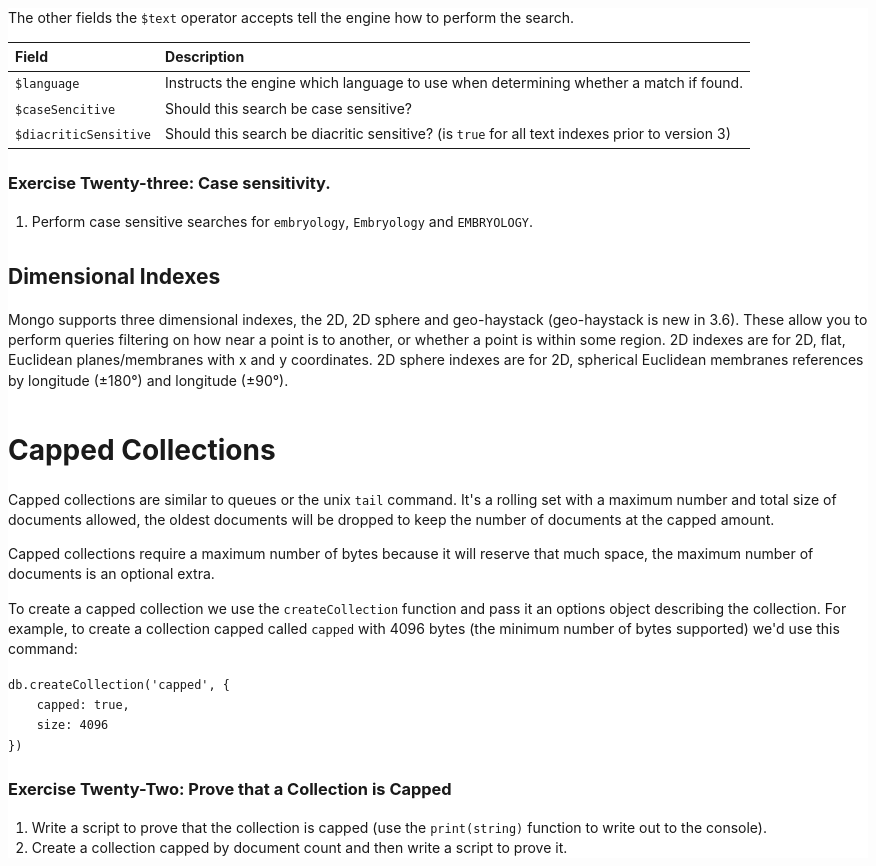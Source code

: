 The other fields the `$text` operator accepts tell the engine how to perform the search.

| Field                 | Description                                                                                    |
|:----------------------|:-----------------------------------------------------------------------------------------------|
| `$language`           | Instructs the engine which language to use when determining whether a match if found.          |
| `$caseSencitive`      | Should this search be case sensitive?                                                          |
| `$diacriticSensitive` | Should this search be diacritic sensitive? (is `true` for all text indexes prior to version 3) |

### Exercise Twenty-three: Case sensitivity.
1. Perform case sensitive searches for `embryology`, `Embryology` and `EMBRYOLOGY`.   


## Dimensional Indexes

Mongo supports three dimensional indexes, the 2D, 2D sphere and geo-haystack (geo-haystack is new in 3.6).  These allow you to perform queries filtering on how near a point is to another, or whether a point is within some region.  2D indexes are for 2D, flat, Euclidean planes/membranes with x and y coordinates.  2D sphere indexes are for 2D, spherical Euclidean membranes references by longitude (±180°) and longitude (±90°).


# Capped Collections

Capped collections are similar to queues or the unix `tail` command.  It's a rolling set with a maximum number and total size of documents allowed, the oldest documents will be dropped to keep the number of documents at the capped amount.

Capped collections require a maximum number of bytes because it will reserve that much space, the maximum number of documents is an optional extra.

To create a capped collection we use the `createCollection` function and pass it an options object describing the collection.  For example, to create a collection capped called `capped` with 4096 bytes (the minimum number of bytes supported) we'd use this command:
    
    db.createCollection('capped', {
        capped: true,
        size: 4096
    })

### Exercise Twenty-Two: Prove that a Collection is Capped  
1. Write a script to prove that the collection is capped (use the `print(string)` function to write out to the console).
1. Create a collection capped by document count and then write a script to prove it.

